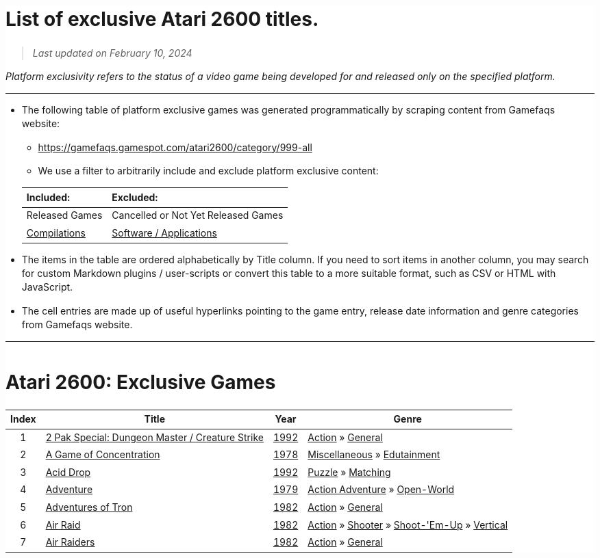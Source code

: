 ﻿# List of exclusive Atari 2600 titles.

> *Last updated on February 10, 2024*

_Platform exclusivity refers to the status of a video game being developed for and released only on the specified platform._

-----------------------------

 - The following table of platform exclusive games was generated programmatically by scraping content from Gamefaqs website: 

    - https://gamefaqs.gamespot.com/atari2600/category/999-all

    - We use a filter to arbitrarily include and exclude platform exclusive content:

      
    |Included:|Excluded:|
    |:--|:--|
    |Released Games|Cancelled or Not Yet Released Games
    |[Compilations](https://gamefaqs.gamespot.com/atari2600/category/233-miscellaneous-compilation)|[Software / Applications](https://gamefaqs.gamespot.com/atari2600/category/277-miscellaneous-application)


 - The items in the table are ordered alphabetically by Title column. If you need to sort items in another column, you may search for custom Markdown plugins / user-scripts or convert this table to a more suitable format, such as CSV or HTML with JavaScript.

 - The cell entries are made up of useful hyperlinks pointing to the game entry, release date information and genre categories from Gamefaqs website.

-----------------------------
# Atari 2600∶ Exclusive Games
|Index|Title|Year|Genre|
|:--:|--|--|--|
|1|<a href="https://gamefaqs.gamespot.com/atari2600/584702-2-pak-special-dungeon-master-creature-strike" target="_blank" rel="noopener noreferrer">2 Pak Special: Dungeon Master / Creature Strike</a>|<a href="https://gamefaqs.gamespot.com/atari2600/584702-2-pak-special-dungeon-master-creature-strike/data" target="_blank" rel="noopener noreferrer">1992</a>|<a href="https://gamefaqs.gamespot.com/atari2600/category/54-action" target="_blank" rel="noopener noreferrer">Action</a> &raquo; <a href="https://gamefaqs.gamespot.com/atari2600/category/250-action-general" target="_blank" rel="noopener noreferrer">General</a>|
|2|<a href="https://gamefaqs.gamespot.com/atari2600/584641-a-game-of-concentration" target="_blank" rel="noopener noreferrer">A Game of Concentration</a>|<a href="https://gamefaqs.gamespot.com/atari2600/584641-a-game-of-concentration/data" target="_blank" rel="noopener noreferrer">1978</a>|<a href="https://gamefaqs.gamespot.com/atari2600/category/49-miscellaneous" target="_blank" rel="noopener noreferrer">Miscellaneous</a> &raquo; <a href="https://gamefaqs.gamespot.com/atari2600/category/275-miscellaneous-edutainment" target="_blank" rel="noopener noreferrer">Edutainment</a>|
|3|<a href="https://gamefaqs.gamespot.com/atari2600/584539-acid-drop" target="_blank" rel="noopener noreferrer">Acid Drop</a>|<a href="https://gamefaqs.gamespot.com/atari2600/584539-acid-drop/data" target="_blank" rel="noopener noreferrer">1992</a>|<a href="https://gamefaqs.gamespot.com/atari2600/category/173-puzzle" target="_blank" rel="noopener noreferrer">Puzzle</a> &raquo; <a href="https://gamefaqs.gamespot.com/atari2600/category/283-puzzle-matching" target="_blank" rel="noopener noreferrer">Matching</a>|
|4|<a href="https://gamefaqs.gamespot.com/atari2600/584543-adventure" target="_blank" rel="noopener noreferrer">Adventure</a>|<a href="https://gamefaqs.gamespot.com/atari2600/584543-adventure/data" target="_blank" rel="noopener noreferrer">1979</a>|<a href="https://gamefaqs.gamespot.com/atari2600/category/163-action-adventure" target="_blank" rel="noopener noreferrer">Action Adventure</a> &raquo; <a href="https://gamefaqs.gamespot.com/atari2600/category/292-action-adventure-open-world" target="_blank" rel="noopener noreferrer">Open-World</a>|
|5|<a href="https://gamefaqs.gamespot.com/atari2600/584544-adventures-of-tron" target="_blank" rel="noopener noreferrer">Adventures of Tron</a>|<a href="https://gamefaqs.gamespot.com/atari2600/584544-adventures-of-tron/data" target="_blank" rel="noopener noreferrer">1982</a>|<a href="https://gamefaqs.gamespot.com/atari2600/category/54-action" target="_blank" rel="noopener noreferrer">Action</a> &raquo; <a href="https://gamefaqs.gamespot.com/atari2600/category/250-action-general" target="_blank" rel="noopener noreferrer">General</a>|
|6|<a href="https://gamefaqs.gamespot.com/atari2600/945138-air-raid" target="_blank" rel="noopener noreferrer">Air Raid</a>|<a href="https://gamefaqs.gamespot.com/atari2600/945138-air-raid/data" target="_blank" rel="noopener noreferrer">1982</a>|<a href="https://gamefaqs.gamespot.com/atari2600/category/54-action" target="_blank" rel="noopener noreferrer">Action</a> &raquo; <a href="https://gamefaqs.gamespot.com/atari2600/category/55-action-shooter" target="_blank" rel="noopener noreferrer">Shooter</a> &raquo; <a href="https://gamefaqs.gamespot.com/atari2600/category/313-action-shooter-shoot-em-up" target="_blank" rel="noopener noreferrer">Shoot-&#039;Em-Up</a> &raquo; <a href="https://gamefaqs.gamespot.com/atari2600/category/83-action-shooter-shoot-em-up-vertical" target="_blank" rel="noopener noreferrer">Vertical</a>|
|7|<a href="https://gamefaqs.gamespot.com/atari2600/584546-air-raiders" target="_blank" rel="noopener noreferrer">Air Raiders</a>|<a href="https://gamefaqs.gamespot.com/atari2600/584546-air-raiders/data" target="_blank" rel="noopener noreferrer">1982</a>|<a href="https://gamefaqs.gamespot.com/atari2600/category/54-action" target="_blank" rel="noopener noreferrer">Action</a> &raquo; <a href="https://gamefaqs.gamespot.com/atari2600/category/250-action-general" target="_blank" rel="noopener noreferrer">General</a>|